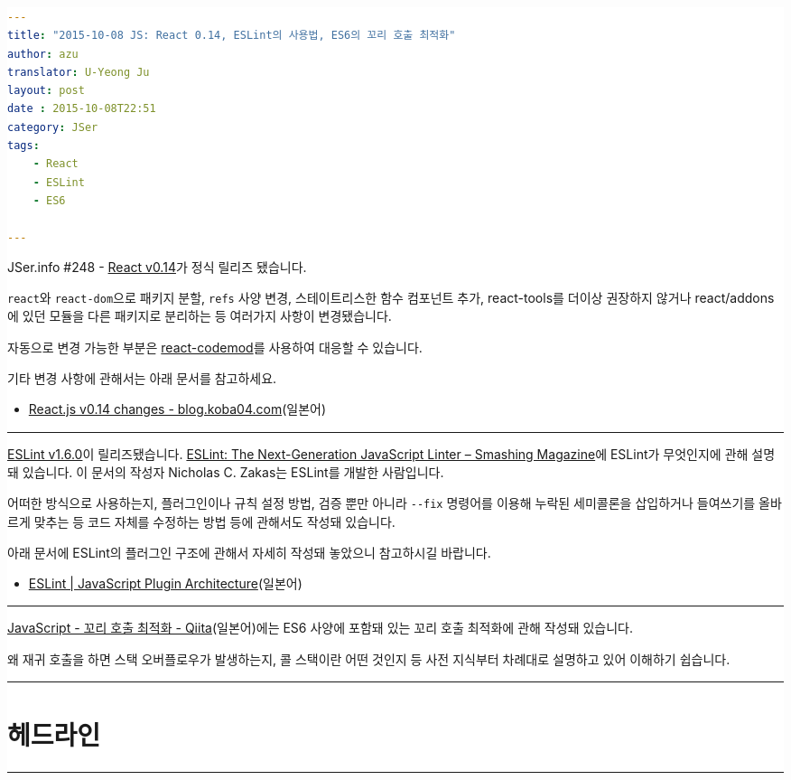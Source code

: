 ```yaml
---
title: "2015-10-08 JS: React 0.14, ESLint의 사용법, ES6의 꼬리 호출 최적화"
author: azu
translator: U-Yeong Ju
layout: post
date : 2015-10-08T22:51
category: JSer
tags:
    - React
    - ESLint
    - ES6

---
```


JSer.info #248 - [React v0.14](http://facebook.github.io/react/blog/2015/10/07/react-v0.14.html "React v0.14")가 정식 릴리즈 됐습니다.

`react`와 `react-dom`으로 패키지 분할, `refs` 사양 변경, 스테이트리스한 함수 컴포넌트 추가, react-tools를 더이상 권장하지 않거나 react/addons에 있던 모듈을 다른 패키지로 분리하는 등 여러가지 사항이 변경됐습니다.

자동으로 변경 가능한 부분은 [react-codemod](https://github.com/facebook/react/blob/master/packages/react-codemod/README.md "react-codemod")를 사용하여 대응할 수 있습니다. 

기타 변경 사항에 관해서는 아래 문서를 참고하세요.

- [React.js v0.14 changes - blog.koba04.com](http://blog.koba04.com/post/2015/09/22/react-js-v014-changes/ "React.js v0.14 changes - blog.koba04.com")(일본어)

----
[ESLint v1.6.0](http://eslint.org/blog/2015/10/eslint-v1.6.0-released/ "ESLint v1.6.0")이 릴리즈됐습니다. [ESLint: The Next-Generation JavaScript Linter – Smashing Magazine](http://www.smashingmagazine.com/2015/09/eslint-the-next-generation-javascript-linter/ "ESLint: The Next-Generation JavaScript Linter – Smashing Magazine")에 ESLint가 무엇인지에 관해 설명돼 있습니다. 이 문서의 작성자 Nicholas C. Zakas는 ESLint를 개발한 사람입니다.

어떠한 방식으로 사용하는지, 플러그인이나 규칙 설정 방법, 검증 뿐만 아니라 `--fix` 명령어를 이용해 누락된 세미콜론을 삽입하거나 들여쓰기를 올바르게 맞추는 등 코드 자체를 수정하는 방법 등에 관해서도 작성돼 있습니다.

아래 문서에 ESLint의 플러그인 구조에 관해서 자세히 작성돼 놓았으니 참고하시길 바랍니다.

- [ESLint | JavaScript Plugin Architecture](https://azu.gitbooks.io/javascript-plugin-architecture/content/ja/ESLint/index.html "ESLint | JavaScript Plugin Architecture")(일본어)

----

[JavaScript - 꼬리 호출 최적화 - Qiita](http://qiita.com/pebblip/items/cf8d3230969b2f6b3132 "JavaScript - 꼬리 호출 최적화 - Qiita")(일본어)에는 ES6 사양에 포함돼 있는 꼬리 호출 최적화에 관해 작성돼 있습니다.

왜 재귀 호출을 하면 스택 오버플로우가 발생하는지, 콜 스택이란 어떤 것인지 등 사전 지식부터 차례대로 설명하고 있어 이해하기 쉽습니다.


----
<h1 class="site-genre">헤드라인</h1>

----
